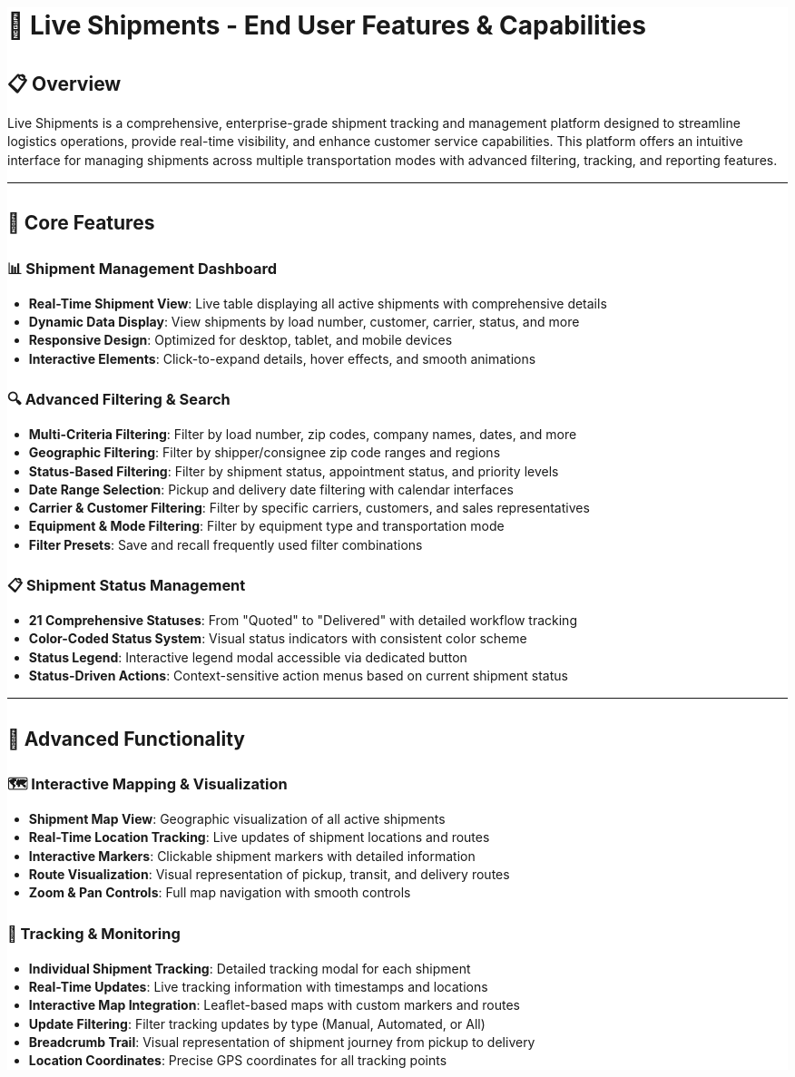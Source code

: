 # 🚚 Live Shipments - End User Features & Capabilities

## 📋 **Overview**
Live Shipments is a comprehensive, enterprise-grade shipment tracking and management platform designed to streamline logistics operations, provide real-time visibility, and enhance customer service capabilities. This platform offers an intuitive interface for managing shipments across multiple transportation modes with advanced filtering, tracking, and reporting features.

---

## 🎯 **Core Features**

### **📊 Shipment Management Dashboard**
- **Real-Time Shipment View**: Live table displaying all active shipments with comprehensive details
- **Dynamic Data Display**: View shipments by load number, customer, carrier, status, and more
- **Responsive Design**: Optimized for desktop, tablet, and mobile devices
- **Interactive Elements**: Click-to-expand details, hover effects, and smooth animations

### **🔍 Advanced Filtering & Search**
- **Multi-Criteria Filtering**: Filter by load number, zip codes, company names, dates, and more
- **Geographic Filtering**: Filter by shipper/consignee zip code ranges and regions
- **Status-Based Filtering**: Filter by shipment status, appointment status, and priority levels
- **Date Range Selection**: Pickup and delivery date filtering with calendar interfaces
- **Carrier & Customer Filtering**: Filter by specific carriers, customers, and sales representatives
- **Equipment & Mode Filtering**: Filter by equipment type and transportation mode
- **Filter Presets**: Save and recall frequently used filter combinations

### **📋 Shipment Status Management**
- **21 Comprehensive Statuses**: From "Quoted" to "Delivered" with detailed workflow tracking
- **Color-Coded Status System**: Visual status indicators with consistent color scheme
- **Status Legend**: Interactive legend modal accessible via dedicated button
- **Status-Driven Actions**: Context-sensitive action menus based on current shipment status

---

## 🚀 **Advanced Functionality**

### **🗺️ Interactive Mapping & Visualization**
- **Shipment Map View**: Geographic visualization of all active shipments
- **Real-Time Location Tracking**: Live updates of shipment locations and routes
- **Interactive Markers**: Clickable shipment markers with detailed information
- **Route Visualization**: Visual representation of pickup, transit, and delivery routes
- **Zoom & Pan Controls**: Full map navigation with smooth controls

### **📱 Tracking & Monitoring**
- **Individual Shipment Tracking**: Detailed tracking modal for each shipment
- **Real-Time Updates**: Live tracking information with timestamps and locations
- **Interactive Map Integration**: Leaflet-based maps with custom markers and routes
- **Update Filtering**: Filter tracking updates by type (Manual, Automated, or All)
- **Breadcrumb Trail**: Visual representation of shipment journey from pickup to delivery
- **Location Coordinates**: Precise GPS coordinates for all tracking points
